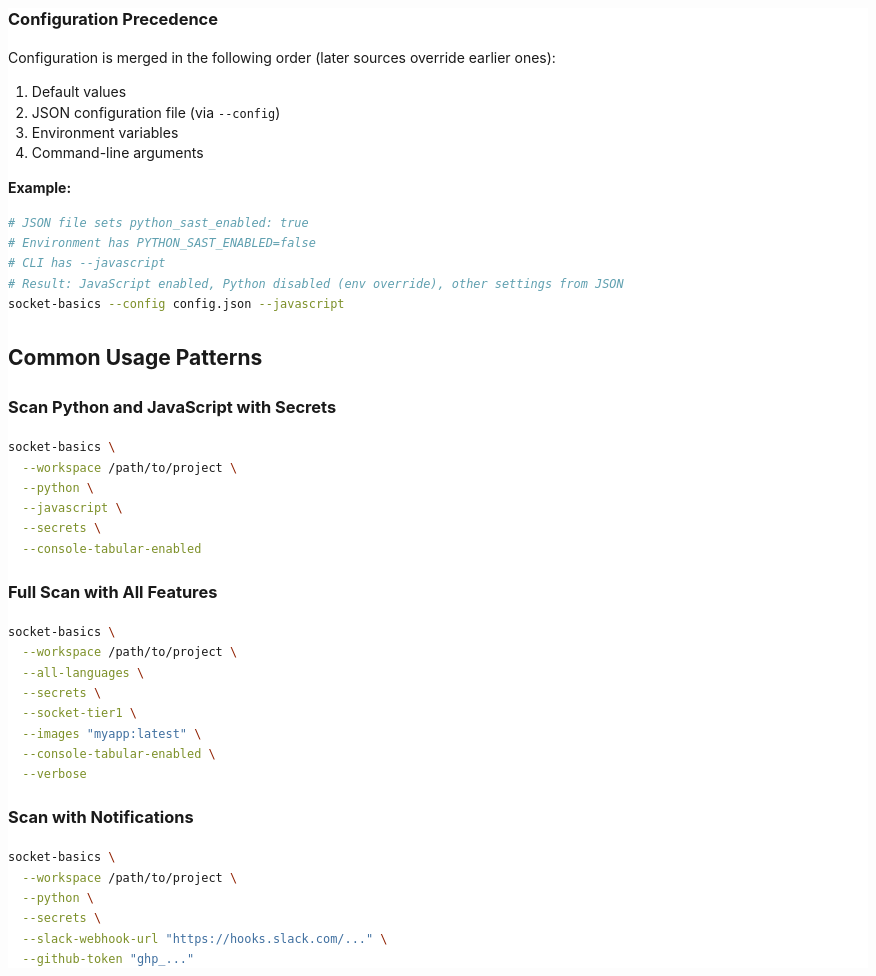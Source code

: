 ### Configuration Precedence

Configuration is merged in the following order (later sources override earlier ones):

1. Default values
2. JSON configuration file (via `--config`)
3. Environment variables
4. Command-line arguments

**Example:**
```bash
# JSON file sets python_sast_enabled: true
# Environment has PYTHON_SAST_ENABLED=false
# CLI has --javascript
# Result: JavaScript enabled, Python disabled (env override), other settings from JSON
socket-basics --config config.json --javascript
```

## Common Usage Patterns

### Scan Python and JavaScript with Secrets

```bash
socket-basics \
  --workspace /path/to/project \
  --python \
  --javascript \
  --secrets \
  --console-tabular-enabled
```

### Full Scan with All Features

```bash
socket-basics \
  --workspace /path/to/project \
  --all-languages \
  --secrets \
  --socket-tier1 \
  --images "myapp:latest" \
  --console-tabular-enabled \
  --verbose
```

### Scan with Notifications

```bash
socket-basics \
  --workspace /path/to/project \
  --python \
  --secrets \
  --slack-webhook-url "https://hooks.slack.com/..." \
  --github-token "ghp_..."
```
